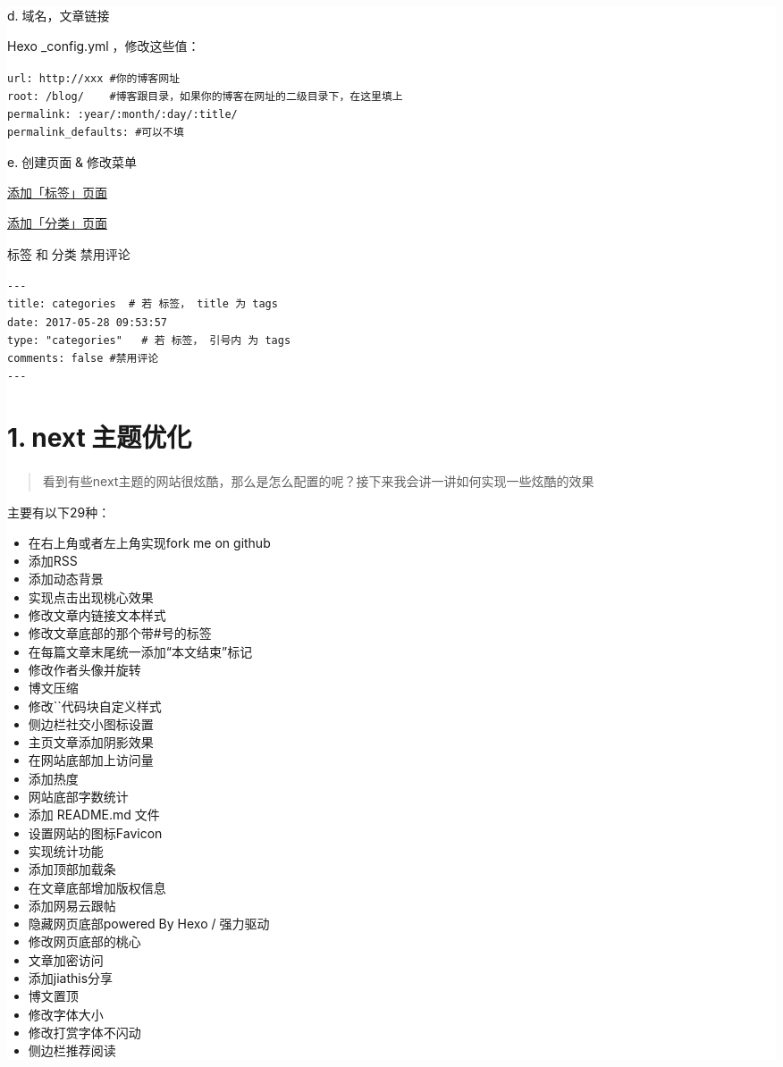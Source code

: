 d. 域名，文章链接

Hexo _config.yml ，修改这些值：
```
url: http://xxx #你的博客网址
root: /blog/	#博客跟目录，如果你的博客在网址的二级目录下，在这里填上
permalink: :year/:month/:day/:title/
permalink_defaults: #可以不填
```

e. 创建页面 & 修改菜单

[添加「标签」页面](http://theme-next.iissnan.com/theme-settings.html#tags-page)

[添加「分类」页面](http://theme-next.iissnan.com/theme-settings.html#categories-page)

标签 和 分类 禁用评论

```
---
title: categories  # 若 标签， title 为 tags
date: 2017-05-28 09:53:57
type: "categories"   # 若 标签， 引号内 为 tags
comments: false #禁用评论
---
```






# 1. next 主题优化

> 看到有些next主题的网站很炫酷，那么是怎么配置的呢？接下来我会讲一讲如何实现一些炫酷的效果

主要有以下29种：

- 在右上角或者左上角实现fork me on github
- 添加RSS
- 添加动态背景
- 实现点击出现桃心效果
- 修改文章内链接文本样式
- 修改文章底部的那个带#号的标签
- 在每篇文章末尾统一添加“本文结束”标记
- 修改作者头像并旋转
- 博文压缩
- 修改``代码块自定义样式
- 侧边栏社交小图标设置
- 主页文章添加阴影效果
- 在网站底部加上访问量
- 添加热度
- 网站底部字数统计
- 添加 README.md 文件
- 设置网站的图标Favicon
- 实现统计功能
- 添加顶部加载条
- 在文章底部增加版权信息
- 添加网易云跟帖
- 隐藏网页底部powered By Hexo / 强力驱动
- 修改网页底部的桃心
- 文章加密访问
- 添加jiathis分享
- 博文置顶
- 修改字体大小
- 修改打赏字体不闪动
- 侧边栏推荐阅读
